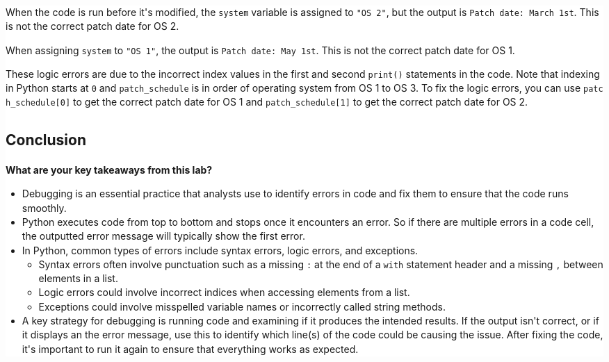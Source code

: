 When the code is run before it's modified, the `system` variable is assigned to `"OS 2"`, but the output is `Patch date: March 1st`. This is not the correct patch date for OS 2. 

When assigning `system` to `"OS 1"`, the output is `Patch date: May 1st`. This is not the correct patch date for OS 1. 

These logic errors are due to the incorrect index values in the first and second `print()` statements in the code. Note that indexing in Python starts at `0` and `patch_schedule` is in order of operating system from OS 1 to OS 3. To fix the logic errors, you can use `patch_schedule[0]` to get the correct patch date for OS 1 and `patch_schedule[1]` to get the correct patch date for OS 2. 

## Conclusion

**What are your key takeaways from this lab?**

- Debugging is an essential practice that analysts use to identify errors in code and fix them to ensure that the code runs smoothly.
- Python executes code from top to bottom and stops once it encounters an error. So if there are multiple errors in a code cell, the outputted error message will typically show the first error.  
- In Python, common types of errors include syntax errors, logic errors, and exceptions.
  - Syntax errors often involve punctuation such as a missing `:` at the end of a `with` statement header and a missing `,` between elements in a list.
  - Logic errors could involve incorrect indices when accessing elements from  a list.
  - Exceptions could involve misspelled variable names or incorrectly called string methods.
- A key strategy for debugging is running code and examining if it produces the intended results. If the output isn't correct, or if it displays an the error message, use this to identify which line(s) of the code could be causing the issue. After fixing the code, it's important to run it again to ensure that everything works as expected.

